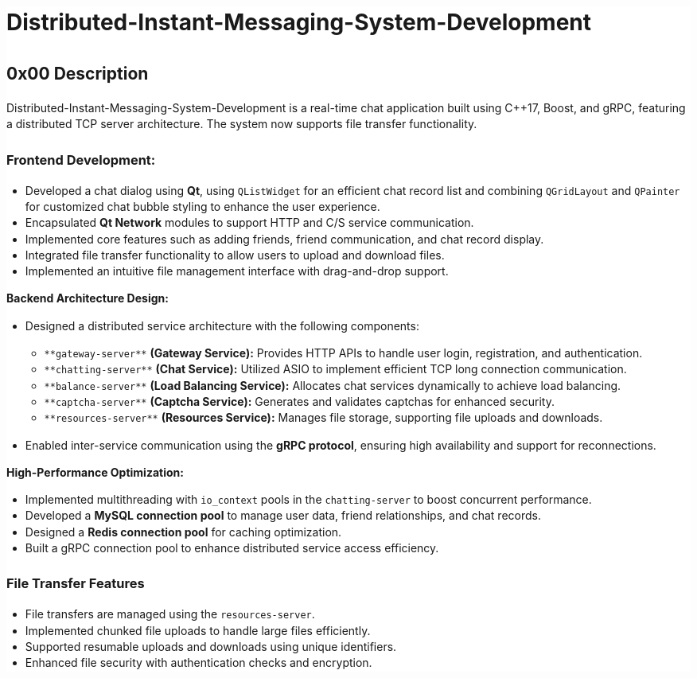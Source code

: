 # Distributed-Instant-Messaging-System-Development

## 0x00 Description

Distributed-Instant-Messaging-System-Development is a real-time chat application built using C++17, Boost, and gRPC, featuring a distributed TCP server architecture. The system now supports file transfer functionality.

### **Frontend Development:**

- Developed a chat dialog using **Qt**, using `QListWidget` for an efficient chat record list and combining `QGridLayout` and `QPainter` for customized chat bubble styling to enhance the user experience.
- Encapsulated **Qt Network** modules to support HTTP and C/S service communication.
- Implemented core features such as adding friends, friend communication, and chat record display.
- Integrated file transfer functionality to allow users to upload and download files.
- Implemented an intuitive file management interface with drag-and-drop support.



**Backend Architecture Design:**

- Designed a distributed service architecture with the following components:

  - `**gateway-server**` **(Gateway Service):** Provides HTTP APIs to handle user login, registration, and authentication.
  - `**chatting-server**` **(Chat Service):** Utilized ASIO to implement efficient TCP long connection communication.
  - `**balance-server**` **(Load Balancing Service):** Allocates chat services dynamically to achieve load balancing.
  - `**captcha-server**` **(Captcha Service):** Generates and validates captchas for enhanced security.
  - `**resources-server**` **(Resources Service):** Manages file storage, supporting file uploads and downloads.

- Enabled inter-service communication using the **gRPC protocol**, ensuring high availability and support for reconnections.

  

**High-Performance Optimization:**

- Implemented multithreading with `io_context` pools in the `chatting-server` to boost concurrent performance.
- Developed a **MySQL connection pool** to manage user data, friend relationships, and chat records.
- Designed a **Redis connection pool** for caching optimization.
- Built a gRPC connection pool to enhance distributed service access efficiency.



### File Transfer Features

- File transfers are managed using the `resources-server`.
- Implemented chunked file uploads to handle large files efficiently.
- Supported resumable uploads and downloads using unique identifiers.
- Enhanced file security with authentication checks and encryption.
